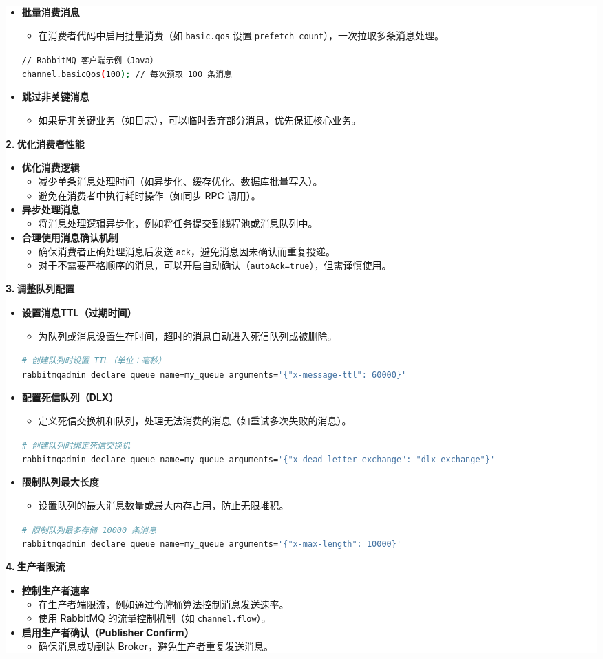 - **批量消费消息**

  - 在消费者代码中启用批量消费（如 `basic.qos` 设置 `prefetch_count`），一次拉取多条消息处理。

  ```bash
  // RabbitMQ 客户端示例（Java）
  channel.basicQos(100); // 每次预取 100 条消息
  ```

- **跳过非关键消息**

  - 如果是非关键业务（如日志），可以临时丢弃部分消息，优先保证核心业务。

**2. 优化消费者性能**

- **优化消费逻辑**
  - 减少单条消息处理时间（如异步化、缓存优化、数据库批量写入）。
  - 避免在消费者中执行耗时操作（如同步 RPC 调用）。
- **异步处理消息**
  - 将消息处理逻辑异步化，例如将任务提交到线程池或消息队列中。
- **合理使用消息确认机制**
  - 确保消费者正确处理消息后发送 `ack`，避免消息因未确认而重复投递。
  - 对于不需要严格顺序的消息，可以开启自动确认（`autoAck=true`），但需谨慎使用。

**3. 调整队列配置**

- **设置消息TTL（过期时间）**

  - 为队列或消息设置生存时间，超时的消息自动进入死信队列或被删除。

  ```bash
  # 创建队列时设置 TTL（单位：毫秒）
  rabbitmqadmin declare queue name=my_queue arguments='{"x-message-ttl": 60000}'
  ```

- **配置死信队列（DLX）**

  - 定义死信交换机和队列，处理无法消费的消息（如重试多次失败的消息）。

  ```bash
  # 创建队列时绑定死信交换机
  rabbitmqadmin declare queue name=my_queue arguments='{"x-dead-letter-exchange": "dlx_exchange"}'
  ```

- **限制队列最大长度**

  - 设置队列的最大消息数量或最大内存占用，防止无限堆积。

  ```bash
  # 限制队列最多存储 10000 条消息
  rabbitmqadmin declare queue name=my_queue arguments='{"x-max-length": 10000}'
  ```

**4. 生产者限流**

- **控制生产者速率**
  - 在生产者端限流，例如通过令牌桶算法控制消息发送速率。
  - 使用 RabbitMQ 的流量控制机制（如 `channel.flow`）。
- **启用生产者确认（Publisher Confirm）**
  - 确保消息成功到达 Broker，避免生产者重复发送消息。
